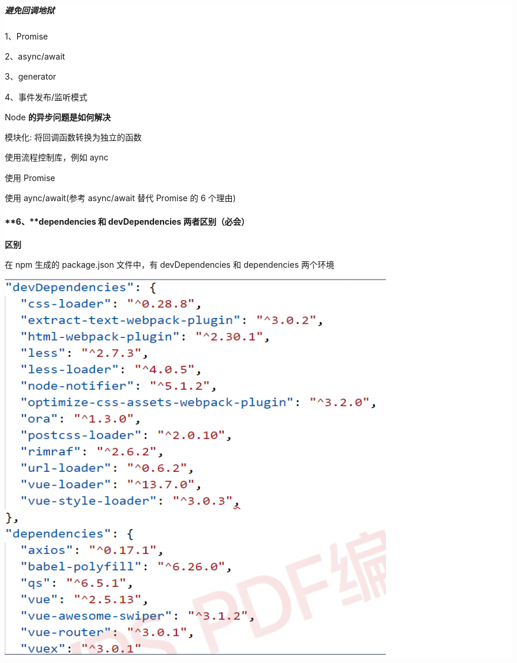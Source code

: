 ##### **避免回调地狱** 

1、Promise 

2、async/await 

3、generator 

4、事件发布/监听模式 

Node **的异步问题是如何解决** 

模块化: 将回调函数转换为独立的函数

使用流程控制库，例如 aync 

使用 Promise 

使用 aync/await(参考 async/await 替代 Promise 的 6 个理由)

#### **6、**dependencies 和 devDependencies 两者区别（必会）  

**区别** 

在 npm 生成的 package.json 文件中，有 devDependencies 和 dependencies 两个环境

![1636534530185](node阶段面试题答案.assets/1636534530185.png)
